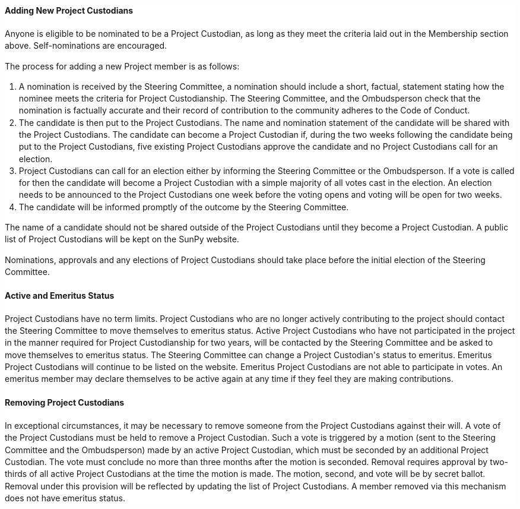#### Adding New Project Custodians

Anyone is eligible to be nominated to be a Project Custodian, as long as they meet the criteria laid out in the Membership section above.
Self-nominations are encouraged.

The process for adding a new Project member is as follows:

1. A nomination is received by the Steering Committee, a nomination should include a short, factual, statement stating how the nominee meets the criteria for Project Custodianship.
The Steering Committee, and the Ombudsperson check that the nomination is factually accurate and their record of contribution to the community adheres to the Code of Conduct.
1. The candidate is then put to the Project Custodians.
The name and nomination statement of the candidate will be shared with the Project Custodians.
The candidate can become a Project Custodian if, during the two weeks following the candidate being put to the Project Custodians, five existing Project Custodians approve the candidate and no Project Custodians call for an election.
1. Project Custodians can call for an election either by informing the Steering Committee or the Ombudsperson.
If a vote is called for then the candidate will become a Project Custodian with a simple majority of all votes cast in the election.
An election needs to be announced to the Project Custodians one week before the voting opens and voting will be open for two weeks.
1. The candidate will be informed promptly of the outcome by the Steering Committee.

The name of a candidate should not be shared outside of the Project Custodians until they become a Project Custodian.
A public list of Project Custodians will be kept on the SunPy website.

Nominations, approvals and any elections of Project Custodians should take place before the initial election of the Steering Committee.

#### Active and Emeritus Status

Project Custodians have no term limits.
Project Custodians who are no longer actively contributing to the project should contact the Steering Committee to move themselves to emeritus status.
Active Project Custodians who have not participated in the project in the manner required for Project Custodianship for two years, will be contacted by the Steering Committee and be asked to move themselves to emeritus status.
The Steering Committee can change a Project Custodian's status to emeritus.
Emeritus Project Custodians will continue to be listed on the website.
Emeritus Project Custodians are not able to participate in votes.
An emeritus member may declare themselves to be active again at any time if they feel they are making contributions.

#### Removing Project Custodians

In exceptional circumstances, it may be necessary to remove someone from the Project Custodians against their will.
A vote of the Project Custodians must be held to remove a Project Custodian.
Such a vote is triggered by a motion (sent to the Steering Committee and the Ombudsperson) made by an active Project Custodian, which must be seconded by an additional Project Custodian.
The vote must conclude no more than three months after the motion is seconded.
Removal requires approval by two-thirds of all active Project Custodians at the time the motion is made.
The motion, second, and vote will be by secret ballot.
Removal under this provision will be reflected by updating the list of Project Custodians.
A member removed via this mechanism does not have emeritus status.
